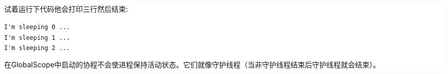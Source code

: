 试着运行下代码他会打印三行然后结束:

```
I'm sleeping 0 ...
I'm sleeping 1 ...
I'm sleeping 2 ...
```

在GlobalScope中启动的协程不会使进程保持活动状态。它们就像守护线程（当非守护线程结束后守护线程就会结束）。